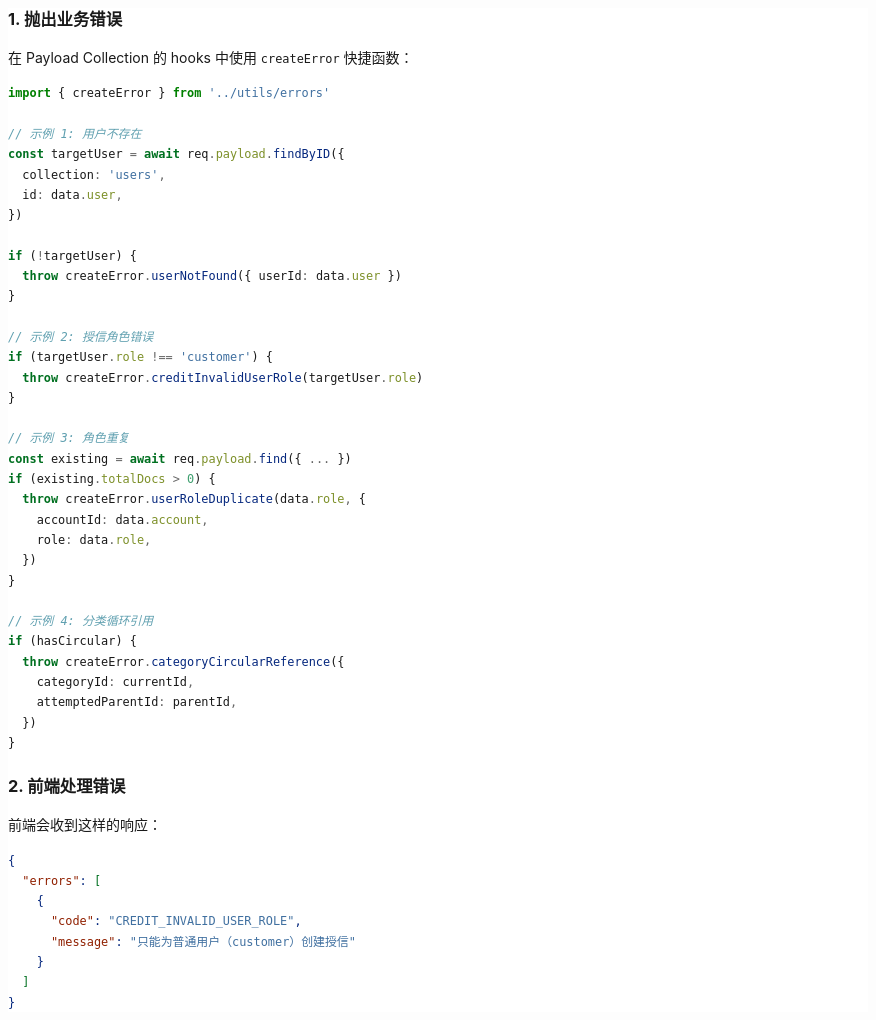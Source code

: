 ### 1. 抛出业务错误

在 Payload Collection 的 hooks 中使用 `createError` 快捷函数：

```typescript
import { createError } from '../utils/errors'

// 示例 1: 用户不存在
const targetUser = await req.payload.findByID({
  collection: 'users',
  id: data.user,
})

if (!targetUser) {
  throw createError.userNotFound({ userId: data.user })
}

// 示例 2: 授信角色错误
if (targetUser.role !== 'customer') {
  throw createError.creditInvalidUserRole(targetUser.role)
}

// 示例 3: 角色重复
const existing = await req.payload.find({ ... })
if (existing.totalDocs > 0) {
  throw createError.userRoleDuplicate(data.role, {
    accountId: data.account,
    role: data.role,
  })
}

// 示例 4: 分类循环引用
if (hasCircular) {
  throw createError.categoryCircularReference({
    categoryId: currentId,
    attemptedParentId: parentId,
  })
}
```

### 2. 前端处理错误

前端会收到这样的响应：

```json
{
  "errors": [
    {
      "code": "CREDIT_INVALID_USER_ROLE",
      "message": "只能为普通用户（customer）创建授信"
    }
  ]
}
```
